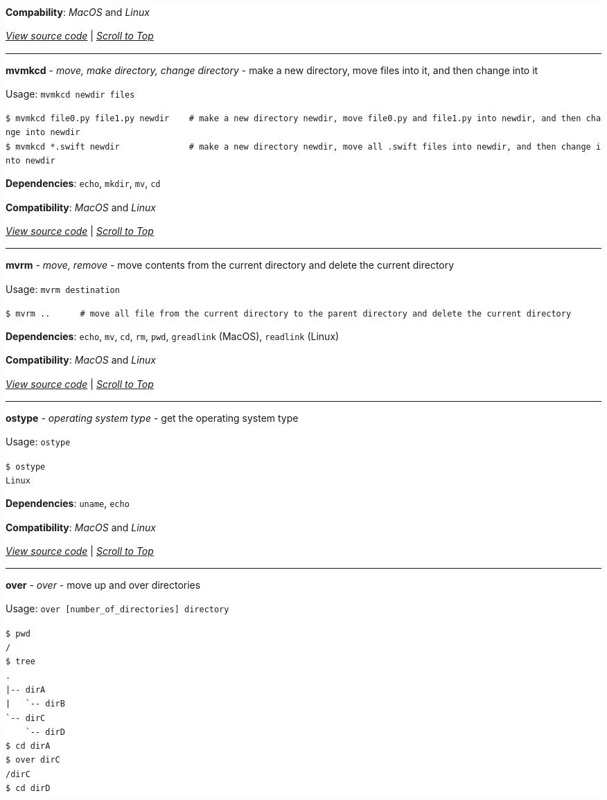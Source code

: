 **Compability**: *MacOS* and *Linux*

<a href="https://github.com/wcarhart/Konphig/blob/master/.bash_functions/Linux/mvmk.sh"><i>View source code</i></a> | <a href="#bash-functions"><i>Scroll to Top</i></a>

---
**<a id="mvmkcd">mvmkcd</a>** - *move, make directory, change directory* - make a new directory, move files into it, and then change into it

Usage: `mvmkcd newdir files`
```
$ mvmkcd file0.py file1.py newdir    # make a new directory newdir, move file0.py and file1.py into newdir, and then change into newdir
$ mvmkcd *.swift newdir              # make a new directory newdir, move all .swift files into newdir, and then change into newdir
```
**Dependencies**: `echo`, `mkdir`, `mv`, `cd`

**Compatibility**: *MacOS* and *Linux*

<a href="https://github.com/wcarhart/Konphig/blob/master/.bash_functions/Linux/mvmkcd.sh"><i>View source code</i></a> | <a href="#bash-functions"><i>Scroll to Top</i></a>

---
**<a id="mvrm">mvrm</a>** - *move, remove* - move contents from the current directory and delete the current directory

Usage: `mvrm destination`
```
$ mvrm ..      # move all file from the current directory to the parent directory and delete the current directory
```
**Dependencies**: `echo`, `mv`, `cd`, `rm`, `pwd`, `greadlink` (MacOS), `readlink` (Linux)

**Compatibility**: *MacOS* and *Linux*

<a href="https://github.com/wcarhart/Konphig/blob/master/.bash_functions/Linux/mvrm.sh"><i>View source code</i></a> | <a href="#bash-functions"><i>Scroll to Top</i></a>

---
**<a id="ostype">ostype</a>** - *operating system type* - get the operating system type

Usage: `ostype`
```
$ ostype
Linux
```
**Dependencies**: `uname`, `echo`

**Compatibility**: *MacOS* and *Linux*

<a href="https://github.com/wcarhart/Konphig/blob/master/.bash_functions/Linux/ostype.sh"><i>View source code</i></a> | <a href="#bash-functions"><i>Scroll to Top</i></a>

---
**<a id="over">over</a>** - *over* - move up and over directories

Usage: `over [number_of_directories] directory`
```
$ pwd
/
$ tree
.
|-- dirA
|   `-- dirB
`-- dirC
    `-- dirD
$ cd dirA
$ over dirC
/dirC
$ cd dirD
```